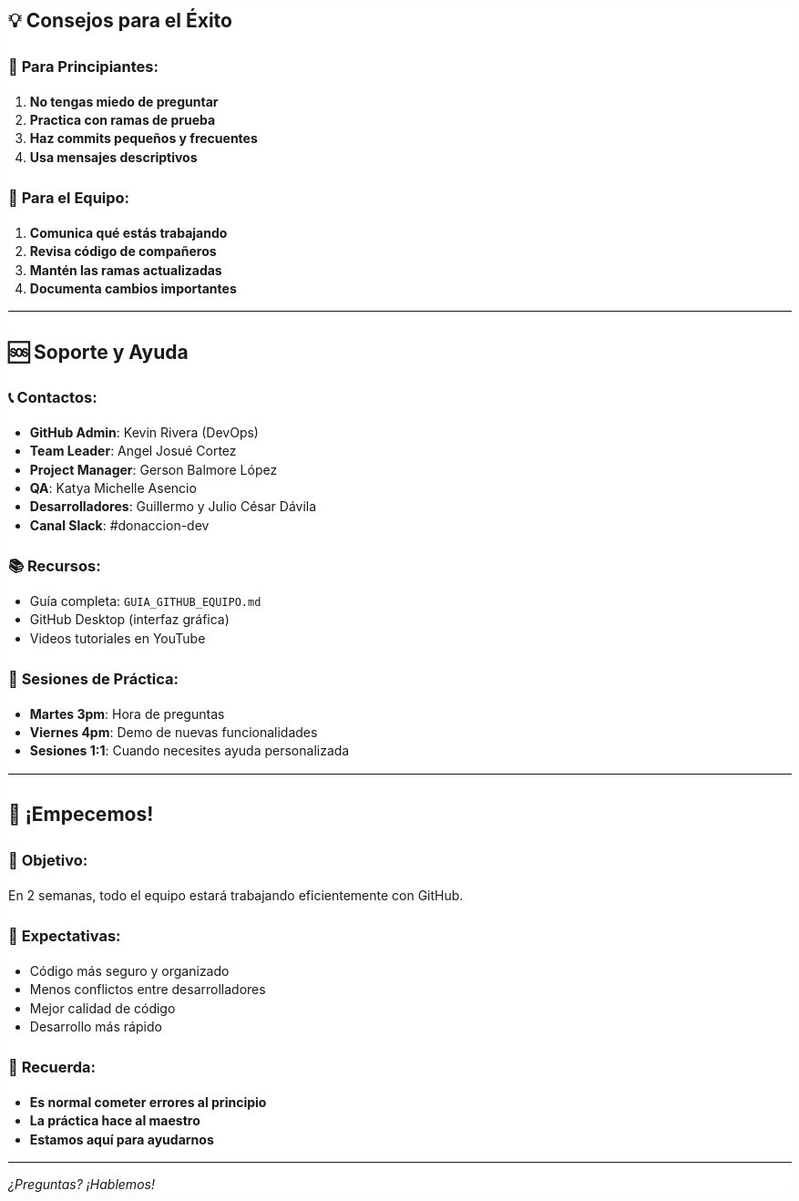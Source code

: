 ## 💡 Consejos para el Éxito

### 🎯 **Para Principiantes:**
1. **No tengas miedo de preguntar**
2. **Practica con ramas de prueba**
3. **Haz commits pequeños y frecuentes**
4. **Usa mensajes descriptivos**

### 🎯 **Para el Equipo:**
1. **Comunica qué estás trabajando**
2. **Revisa código de compañeros**
3. **Mantén las ramas actualizadas**
4. **Documenta cambios importantes**

---

## 🆘 Soporte y Ayuda

### 📞 **Contactos:**
- **GitHub Admin**: Kevin Rivera (DevOps)
- **Team Leader**: Angel Josué Cortez
- **Project Manager**: Gerson Balmore López
- **QA**: Katya Michelle Asencio
- **Desarrolladores**: Guillermo y Julio César Dávila
- **Canal Slack**: #donaccion-dev

### 📚 **Recursos:**
- Guía completa: `GUIA_GITHUB_EQUIPO.md`
- GitHub Desktop (interfaz gráfica)
- Videos tutoriales en YouTube

### 🎯 **Sesiones de Práctica:**
- **Martes 3pm**: Hora de preguntas
- **Viernes 4pm**: Demo de nuevas funcionalidades
- **Sesiones 1:1**: Cuando necesites ayuda personalizada

---

## 🎉 ¡Empecemos!

### 🎯 **Objetivo:**
En 2 semanas, todo el equipo estará trabajando eficientemente con GitHub.

### 🎯 **Expectativas:**
- Código más seguro y organizado
- Menos conflictos entre desarrolladores
- Mejor calidad de código
- Desarrollo más rápido

### 🎯 **Recuerda:**
- **Es normal cometer errores al principio**
- **La práctica hace al maestro**
- **Estamos aquí para ayudarnos**

---

*¿Preguntas? ¡Hablemos!*
